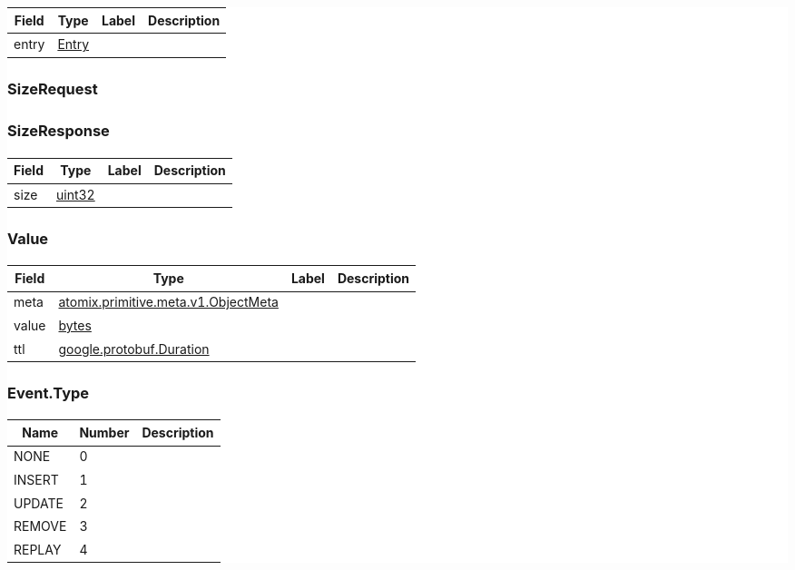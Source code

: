 

| Field | Type | Label | Description |
| ----- | ---- | ----- | ----------- |
| entry | [Entry](#atomix.primitive.indexedmap.v1.Entry) |  |  |






<a name="atomix.primitive.indexedmap.v1.SizeRequest"></a>

### SizeRequest







<a name="atomix.primitive.indexedmap.v1.SizeResponse"></a>

### SizeResponse



| Field | Type | Label | Description |
| ----- | ---- | ----- | ----------- |
| size | [uint32](#uint32) |  |  |






<a name="atomix.primitive.indexedmap.v1.Value"></a>

### Value



| Field | Type | Label | Description |
| ----- | ---- | ----- | ----------- |
| meta | [atomix.primitive.meta.v1.ObjectMeta](#atomix.primitive.meta.v1.ObjectMeta) |  |  |
| value | [bytes](#bytes) |  |  |
| ttl | [google.protobuf.Duration](#google.protobuf.Duration) |  |  |





 


<a name="atomix.primitive.indexedmap.v1.Event.Type"></a>

### Event.Type


| Name | Number | Description |
| ---- | ------ | ----------- |
| NONE | 0 |  |
| INSERT | 1 |  |
| UPDATE | 2 |  |
| REMOVE | 3 |  |
| REPLAY | 4 |  |

